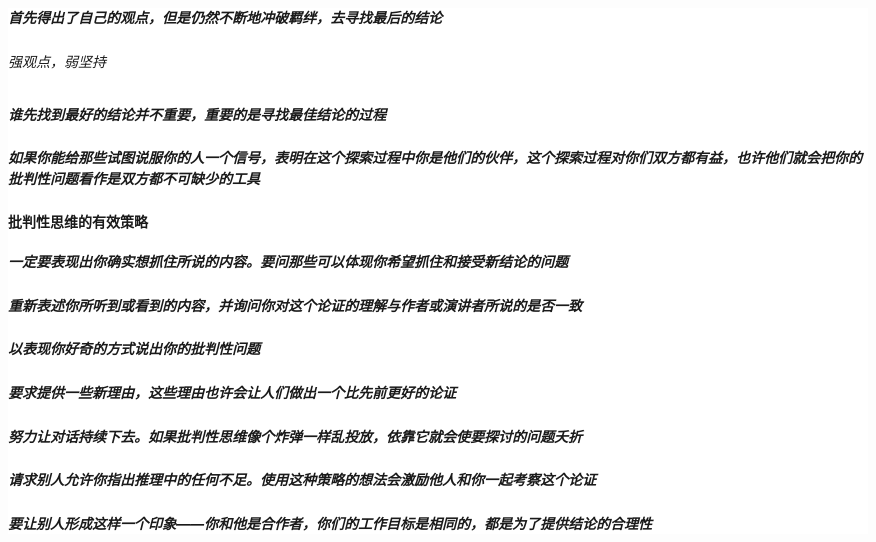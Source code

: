 ##### 首先得出了自己的观点，但是仍然不断地冲破羁绊，去寻找最后的结论

###### 强观点，弱坚持

##### 谁先找到最好的结论并不重要，重要的是寻找最佳结论的过程

##### 如果你能给那些试图说服你的人一个信号，表明在这个探索过程中你是他们的伙伴，这个探索过程对你们双方都有益，也许他们就会把你的批判性问题看作是双方都不可缺少的工具

#### 批判性思维的有效策略

##### 一定要表现出你确实想抓住所说的内容。要问那些可以体现你希望抓住和接受新结论的问题

##### 重新表述你所听到或看到的内容，并询问你对这个论证的理解与作者或演讲者所说的是否一致

##### 以表现你好奇的方式说出你的批判性问题

##### 要求提供一些新理由，这些理由也许会让人们做出一个比先前更好的论证

##### 努力让对话持续下去。如果批判性思维像个炸弹一样乱投放，依靠它就会使要探讨的问题夭折

##### 请求别人允许你指出推理中的任何不足。使用这种策略的想法会激励他人和你一起考察这个论证

##### 要让别人形成这样一个印象——你和他是合作者，你们的工作目标是相同的，都是为了提供结论的合理性
